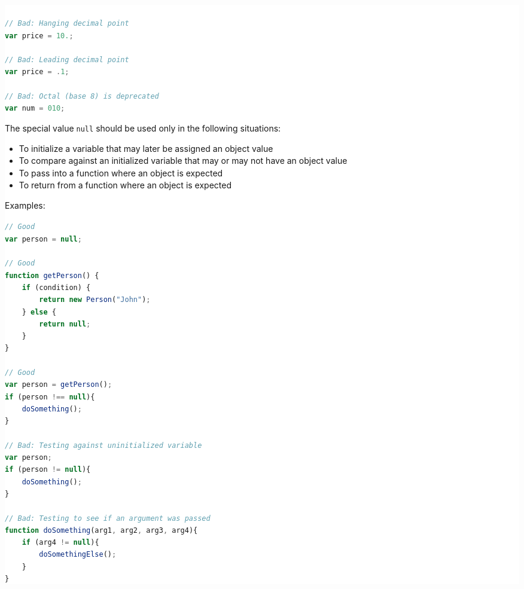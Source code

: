 ```javascript

// Bad: Hanging decimal point
var price = 10.;

// Bad: Leading decimal point
var price = .1;

// Bad: Octal (base 8) is deprecated
var num = 010;
```

The special value `null` should be used only in the following situations:

- To initialize a variable that may later be assigned an object value
- To compare against an initialized variable that may or may not have an object value
- To pass into a function where an object is expected
- To return from a function where an object is expected

Examples:

```javascript    
// Good
var person = null;

// Good
function getPerson() {
    if (condition) {
        return new Person("John");
    } else {
        return null;
    }
}

// Good
var person = getPerson();
if (person !== null){
    doSomething();
}

// Bad: Testing against uninitialized variable
var person;
if (person != null){
    doSomething();
}

// Bad: Testing to see if an argument was passed
function doSomething(arg1, arg2, arg3, arg4){
    if (arg4 != null){
        doSomethingElse();
    }
}
```
